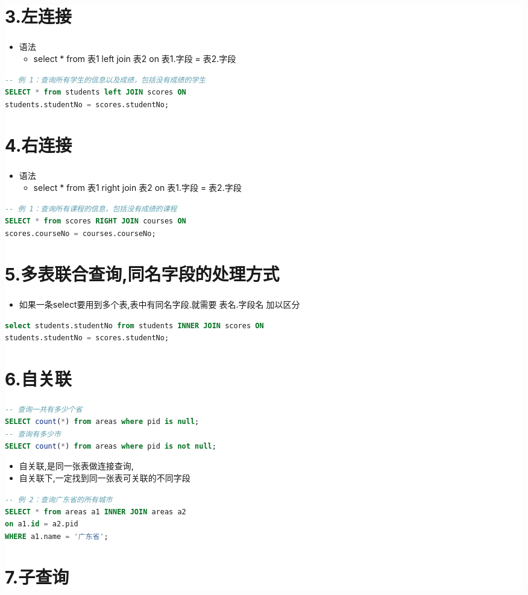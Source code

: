 # 3.左连接

- 语法
  - select * from 表1 left join 表2 on 表1.字段 = 表2.字段

```sql
-- 例 1：查询所有学生的信息以及成绩，包括没有成绩的学生
SELECT * from students left JOIN scores ON
students.studentNo = scores.studentNo;
```

# 4.右连接

- 语法
  - select * from 表1 right join 表2 on 表1.字段 = 表2.字段

```sql
-- 例 1：查询所有课程的信息，包括没有成绩的课程
SELECT * from scores RIGHT JOIN courses ON
scores.courseNo = courses.courseNo;
```

# 5.多表联合查询,同名字段的处理方式

- 如果一条select要用到多个表,表中有同名字段.就需要 表名.字段名 加以区分

```sql
select students.studentNo from students INNER JOIN scores ON
students.studentNo = scores.studentNo;
```

# 6.自关联

```sql
-- 查询一共有多少个省
SELECT count(*) from areas where pid is null;
-- 查询有多少市
SELECT count(*) from areas where pid is not null;
```

- 自关联,是同一张表做连接查询,
- 自关联下,一定找到同一张表可关联的不同字段

```sql
-- 例 2：查询广东省的所有城市
SELECT * from areas a1 INNER JOIN areas a2
on a1.id = a2.pid
WHERE a1.name = '广东省';
```

# 7.子查询
